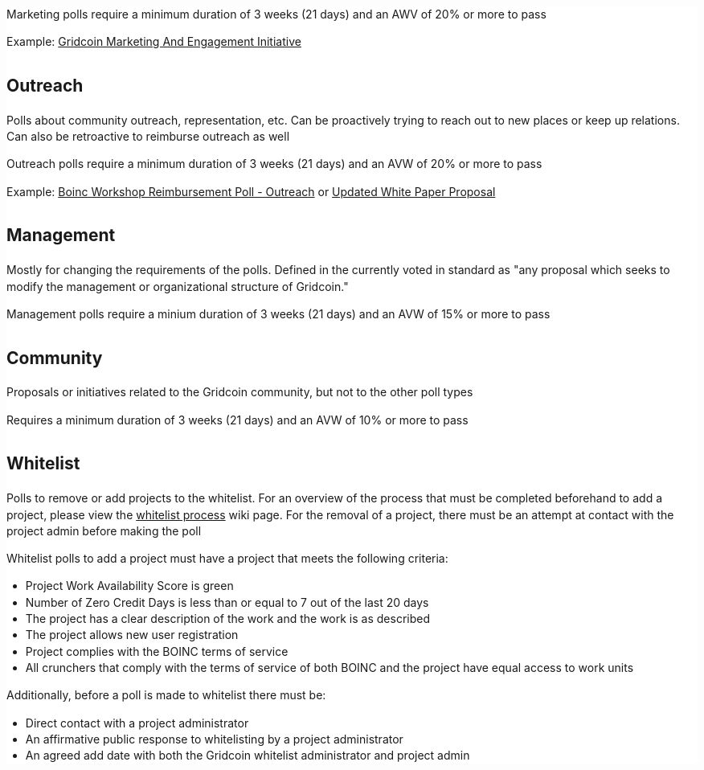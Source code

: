 Marketing polls require a minimum duration of 3 weeks (21 days) and an AWV
of 20% or more to pass

Example: [Gridcoin Marketing And Engagement Initiative](http://main.gridcoinstats.eu/poll/e00f2fbcc5ebf3137d65ef6ff0ac4f624d19b744c77fcf93a43096066bd40e60/1/ended:1) 


## Outreach

Polls about community outreach, representation, etc. Can be proactively trying
to reach out to new places or keep up relations. Can also be retroactive to
reimburse outreach as well

Outreach polls require a minimum duration of 3 weeks (21 days) and an AVW of
20% or more to pass

Example: [Boinc Workshop Reimbursement Poll - Outreach](http://main.gridcoinstats.eu/poll/dfcd0785ab079bf8cbe1f7b1c411670836d6f369c356895df1dfcdbe81952b1b/1/ended:1)
or [Updated White Paper Proposal](http://main.gridcoinstats.eu/poll/933e3c1e9c7413f3b64e0d312a5ec004d161638a78ec238cbf6bc26e15f77d5a/1/ended:1)

## Management

Mostly for changing the requirements of the polls. Defined in the currently voted in standard 
as "any proposal which seeks to modify the management or organizational structure of Gridcoin." 

Management polls require a minium duration of 3 weeks (21 days) and an AVW of 15%
or more to pass  

## Community

Proposals or initiatives related to the Gridcoin community, but not to the
other poll types

Requires a minimum duration of 3 weeks (21 days) and an AVW of 10% or more 
to pass

## Whitelist

Polls to remove or add projects to the whitelist. For an overview of the process
that must be completed beforehand to add a project, please view the 
[whitelist process](whitelist-process "wikilink") wiki page. For the removal of a project, 
there must be an attempt at contact with the project admin before making the poll 
 
Whitelist polls to add a project must have a project that meets the following criteria:
* Project Work Availability Score is green
* Number of Zero Credit Days is less than or equal to 7 out of the last 20 days
* The project has a clear description of the work and the work is as described
* The project allows new user registration
* Project complies with the BOINC terms of service
* All crunchers that comply with the terms of service of both BOINC and the project have equal access to work units

Additionally, before a poll is made to whitelist there must be:
* Direct contact with a project administrator
* An affirmative public response to whitelisting by a project administrator
* An agreed add date with both the Gridcoin whitelist administrator and project admin
